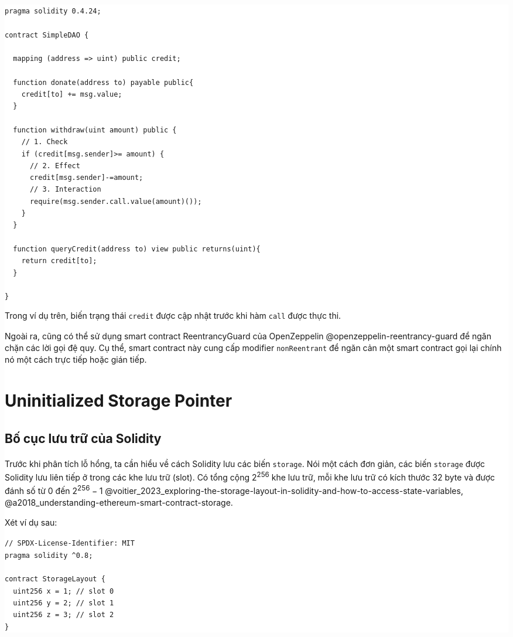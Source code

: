 ```sol
pragma solidity 0.4.24;

contract SimpleDAO {
  
  mapping (address => uint) public credit;

  function donate(address to) payable public{
    credit[to] += msg.value;
  }

  function withdraw(uint amount) public {
    // 1. Check
    if (credit[msg.sender]>= amount) {
      // 2. Effect
      credit[msg.sender]-=amount;
      // 3. Interaction
      require(msg.sender.call.value(amount)());
    }
  }  

  function queryCredit(address to) view public returns(uint){
    return credit[to];
  }
  
}
```

Trong ví dụ trên, biến trạng thái `credit` được cập nhật trước khi hàm `call` được thực thi.

Ngoài ra, cũng có thể sử dụng smart contract ReentrancyGuard của OpenZeppelin @openzeppelin-reentrancy-guard để ngăn chặn các lời gọi đệ quy. Cụ thể, smart contract này cung cấp modifier `nonReentrant` để ngăn cản một smart contract gọi lại chính nó một cách trực tiếp hoặc gián tiếp.
# Uninitialized Storage Pointer

## Bố cục lưu trữ của Solidity <storage-layout>

Trước khi phân tích lỗ hổng, ta cần hiểu về cách Solidity lưu các biến `storage`. Nói một cách đơn giản, các biến `storage` được Solidity lưu liên tiếp ở trong các khe lưu trữ (slot). Có tổng cộng $2^{256}$ khe lưu trữ, mỗi khe lưu trữ có kích thước 32 byte và được đánh số từ 0 đến $2^{256} - 1$ @voitier_2023_exploring-the-storage-layout-in-solidity-and-how-to-access-state-variables, @a2018_understanding-ethereum-smart-contract-storage. 

Xét ví dụ sau:

```sol
// SPDX-License-Identifier: MIT
pragma solidity ^0.8;

contract StorageLayout {
  uint256 x = 1; // slot 0
  uint256 y = 2; // slot 1
  uint256 z = 3; // slot 2
}
```
